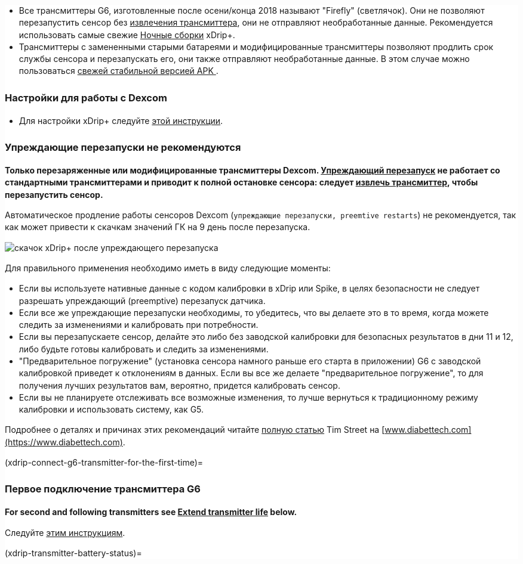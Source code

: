 - Все трансмиттеры G6, изготовленные после осени/конца 2018 называют "Firefly" (светлячок). Они не позволяют перезапустить сенсор без [ извлечения трансмиттера](https://navid200.github.io/xDrip/docs/Remove-transmitter.html), они не отправляют необработанные данные. Рекомендуется использовать самые свежие [Ночные сборки](https://github.com/NightscoutFoundation/xDrip/releases) xDrip+.
- Трансмиттеры с замененными старыми батареями и модифицированные трансмиттеры позволяют продлить срок службы сенсора и перезапускать его, они также отправляют необработанные данные. В этом случае можно пользоваться [свежей стабильной версией APK ](https://xdrip-plus-updates.appspot.com/stable/xdrip-plus-latest.apk).

### Настройки для работы с Dexcom

- Для настройки xDrip+ следуйте [этой инструкции](https://navid200.github.io/xDrip/docs/G6-Recommended-Settings.html).

### Упреждающие перезапуски не рекомендуются

**Только перезаряженные или модифицированные трансмиттеры Dexcom. [Упреждающий перезапуск](https://navid200.github.io/xDrip/docs/Preemptive-Restart.html) не работает со стандартными трансмиттерами и приводит к полной остановке сенсора: следует [ извлечь трансмиттер](https://navid200.github.io/xDrip/docs/Remove-transmitter.html), чтобы перезапустить сенсор.**

Автоматическое продление работы сенсоров Dexcom (`упреждающие перезапуски, preemtive restarts`) не рекомендуется, так как может привести к скачкам значений ГК на 9 день после перезапуска.

![скачок xDrip+ после упреждающего перезапуска](../images/xDrip_Dexcom_PreemptiveJump.png)

Для правильного применения необходимо иметь в виду следующие моменты:

- Если вы используете нативные данные с кодом калибровки в xDrip или Spike, в целях безопасности не следует разрешать упреждающий (preemptive) перезапуск датчика.
- Если все же упреждающие перезапуски необходимы, то убедитесь, что вы делаете это в то время, когда можете следить за изменениями и калибровать при потребности. 
- Если вы перезапускаете сенсор, делайте это либо без заводской калибровки для безопасных результатов в дни 11 и 12, либо будьте готовы калибровать и следить за изменениями.
- "Предварительное погружение" (установка сенсора намного раньше его старта в приложении) G6 с заводской калибровкой приведет к отклонениям в данных. Если вы все же делаете "предварительное погружение", то для получения лучших результатов вам, вероятно, придется калибровать сенсор.
- Если вы не планируете отслеживать все возможные изменения, то лучше вернуться к традиционному режиму калибровки и использовать систему, как G5.

Подробнее о деталях и причинах этих рекомендаций читайте [полную статью](https://www.diabettech.com/artificial-pancreas/diy-looping-and-cgm/) Tim Street на [www.diabettech.com](https://www.diabettech.com).

(xdrip-connect-g6-transmitter-for-the-first-time)=

### Первое подключение трансмиттера G6

**For second and following transmitters see [Extend transmitter life](#xdrip-extend-transmitter-life) below.**

Следуйте [этим инструкциям](https://navid200.github.io/xDrip/docs/Starting-G6.html).

(xdrip-transmitter-battery-status)=
